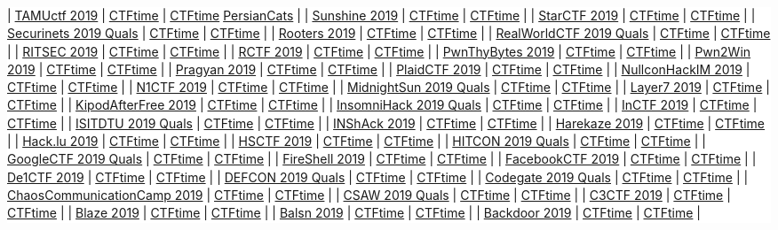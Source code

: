 | [TAMUctf 2019](TAMUctf/2019) | [CTFtime](https://ctftime.org/event/740) | [CTFtime](https://ctftime.org/event/740/tasks/) [PersianCats](https://github.com/sajjadium/PersianCatsCTF/tree/master/TAMUctf/2019) |
| [Sunshine 2019](Sunshine/2019) | [CTFtime](https://ctftime.org/event/767) | [CTFtime](https://ctftime.org/event/767/tasks/) |
| [StarCTF 2019](StarCTF/2019) | [CTFtime](https://ctftime.org/event/778) | [CTFtime](https://ctftime.org/event/778/tasks/) |
| [Securinets 2019 Quals](Securinets/2019/Quals) | [CTFtime](https://ctftime.org/event/769) | [CTFtime](https://ctftime.org/event/769/tasks/) |
| [Rooters 2019](Rooters/2019) | [CTFtime](https://ctftime.org/event/886) | [CTFtime](https://ctftime.org/event/886/tasks/) |
| [RealWorldCTF 2019 Quals](RealWorldCTF/2019/Quals) | [CTFtime](https://ctftime.org/event/841) | [CTFtime](https://ctftime.org/event/841/tasks/) |
| [RITSEC 2019](RITSEC/2019) | [CTFtime](https://ctftime.org/event/898) | [CTFtime](https://ctftime.org/event/898/tasks/) |
| [RCTF 2019](RCTF/2019) | [CTFtime](https://ctftime.org/event/812) | [CTFtime](https://ctftime.org/event/812/tasks/) |
| [PwnThyBytes 2019](PwnThyBytes/2019) | [CTFtime](https://ctftime.org/event/756) | [CTFtime](https://ctftime.org/event/756/tasks/) |
| [Pwn2Win 2019](Pwn2Win/2019) | [CTFtime](https://ctftime.org/event/822) | [CTFtime](https://ctftime.org/event/822/tasks/) |
| [Pragyan 2019](Pragyan/2019) | [CTFtime](https://ctftime.org/event/755) | [CTFtime](https://ctftime.org/event/755/tasks/) |
| [PlaidCTF 2019](PlaidCTF/2019) | [CTFtime](https://ctftime.org/event/743) | [CTFtime](https://ctftime.org/event/743/tasks/) |
| [NullconHackIM 2019](NullconHackIM/2019) | [CTFtime](https://ctftime.org/event/741) | [CTFtime](https://ctftime.org/event/741/tasks/) |
| [N1CTF 2019](N1CTF/2019) | [CTFtime](https://ctftime.org/event/768) | [CTFtime](https://ctftime.org/event/768/tasks/) |
| [MidnightSun 2019 Quals](MidnightSun/2019/Quals) | [CTFtime](https://ctftime.org/event/751) | [CTFtime](https://ctftime.org/event/751/tasks/) |
| [Layer7 2019](Layer7/2019) | [CTFtime](https://ctftime.org/event/895) | [CTFtime](https://ctftime.org/event/895/tasks/) |
| [KipodAfterFree 2019](KipodAfterFree/2019) | [CTFtime](https://ctftime.org/event/945) | [CTFtime](https://ctftime.org/event/945/tasks/) |
| [InsomniHack 2019 Quals](InsomniHack/2019/Quals) | [CTFtime](https://ctftime.org/event/686) | [CTFtime](https://ctftime.org/event/686/tasks/) |
| [InCTF 2019](InCTF/2019) | [CTFtime](https://ctftime.org/event/849) | [CTFtime](https://ctftime.org/event/849/tasks/) |
| [ISITDTU 2019 Quals](ISITDTU/2019/Quals) | [CTFtime](https://ctftime.org/event/803) | [CTFtime](https://ctftime.org/event/803/tasks/) |
| [INShAck 2019](INShAck/2019) | [CTFtime](https://ctftime.org/event/763) | [CTFtime](https://ctftime.org/event/763/tasks/) |
| [Harekaze 2019](Harekaze/2019) | [CTFtime](https://ctftime.org/event/789) | [CTFtime](https://ctftime.org/event/789/tasks/) |
| [Hack.lu 2019](Hack.lu/2019) | [CTFtime](https://ctftime.org/event/830) | [CTFtime](https://ctftime.org/event/830/tasks/) |
| [HSCTF 2019](HSCTF/2019) | [CTFtime](https://ctftime.org/event/821) | [CTFtime](https://ctftime.org/event/821/tasks/) |
| [HITCON 2019 Quals](HITCON/2019/Quals) | [CTFtime](https://ctftime.org/event/848) | [CTFtime](https://ctftime.org/event/848/tasks/) |
| [GoogleCTF 2019 Quals](GoogleCTF/2019/Quals) | [CTFtime](https://ctftime.org/event/809) | [CTFtime](https://ctftime.org/event/809/tasks/) |
| [FireShell 2019](FireShell/2019) | [CTFtime](https://ctftime.org/event/727) | [CTFtime](https://ctftime.org/event/727/tasks/) |
| [FacebookCTF 2019](FacebookCTF/2019) | [CTFtime](https://ctftime.org/event/781) | [CTFtime](https://ctftime.org/event/781/tasks/) |
| [De1CTF 2019](De1CTF/2019) | [CTFtime](https://ctftime.org/event/843) | [CTFtime](https://ctftime.org/event/843/tasks/) |
| [DEFCON 2019 Quals](DEFCON/2019/Quals) | [CTFtime](https://ctftime.org/event/762) | [CTFtime](https://ctftime.org/event/762/tasks/) |
| [Codegate 2019 Quals](Codegate/2019/Quals) | [CTFtime](https://ctftime.org/event/719) | [CTFtime](https://ctftime.org/event/719/tasks/) |
| [ChaosCommunicationCamp 2019](ChaosCommunicationCamp/2019) | [CTFtime](https://ctftime.org/event/854) | [CTFtime](https://ctftime.org/event/854/tasks/) |
| [CSAW 2019 Quals](CSAW/2019/Quals) | [CTFtime](https://ctftime.org/event/870) | [CTFtime](https://ctftime.org/event/870/tasks/) |
| [C3CTF 2019](C3CTF/2019) | [CTFtime](https://ctftime.org/event/825) | [CTFtime](https://ctftime.org/event/825/tasks/) |
| [Blaze 2019](Blaze/2019) | [CTFtime](https://ctftime.org/event/790) | [CTFtime](https://ctftime.org/event/790/tasks/) |
| [Balsn 2019](Balsn/2019) | [CTFtime](https://ctftime.org/event/811) | [CTFtime](https://ctftime.org/event/811/tasks/) |
| [Backdoor 2019](Backdoor/2019) | [CTFtime](https://ctftime.org/event/850) | [CTFtime](https://ctftime.org/event/850/tasks/) |